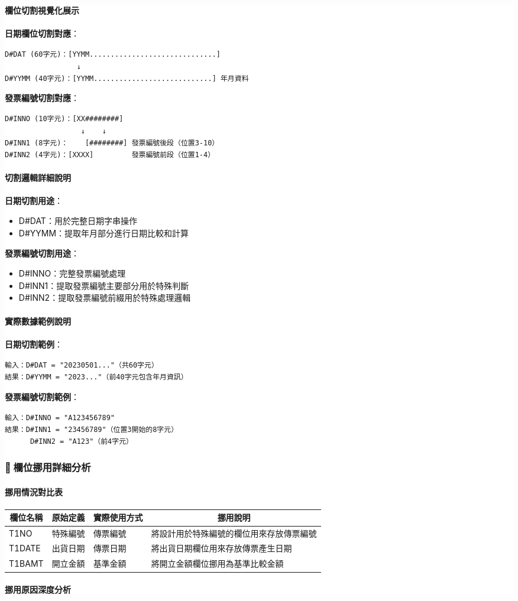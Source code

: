 #### 欄位切割視覺化展示

**日期欄位切割對應**：
```
D#DAT (60字元)：[YYMM..............................]
                 ↓
D#YYMM (40字元)：[YYMM............................] 年月資料
```

**發票編號切割對應**：
```
D#INNO (10字元)：[XX########]
                  ↓    ↓
D#INN1 (8字元)：    [########] 發票編號後段（位置3-10）
D#INN2 (4字元)：[XXXX]         發票編號前段（位置1-4）
```

#### 切割邏輯詳細說明

**日期切割用途**：
- D#DAT：用於完整日期字串操作
- D#YYMM：提取年月部分進行日期比較和計算

**發票編號切割用途**：
- D#INNO：完整發票編號處理
- D#INN1：提取發票編號主要部分用於特殊判斷
- D#INN2：提取發票編號前綴用於特殊處理邏輯

#### 實際數據範例說明

**日期切割範例**：
```
輸入：D#DAT = "20230501..."（共60字元）
結果：D#YYMM = "2023..."（前40字元包含年月資訊）
```

**發票編號切割範例**：
```
輸入：D#INNO = "A123456789"
結果：D#INN1 = "23456789"（位置3開始的8字元）
      D#INN2 = "A123"（前4字元）
```

### 🎯 欄位挪用詳細分析

#### 挪用情況對比表

| 欄位名稱 | 原始定義 | 實際使用方式 | 挪用說明 |
|----------|----------|-------------|----------|
| T1NO | 特殊編號 | 傳票編號 | 將設計用於特殊編號的欄位用來存放傳票編號 |
| T1DATE | 出貨日期 | 傳票日期 | 將出貨日期欄位用來存放傳票產生日期 |
| T1BAMT | 開立金額 | 基準金額 | 將開立金額欄位挪用為基準比較金額 |

#### 挪用原因深度分析
